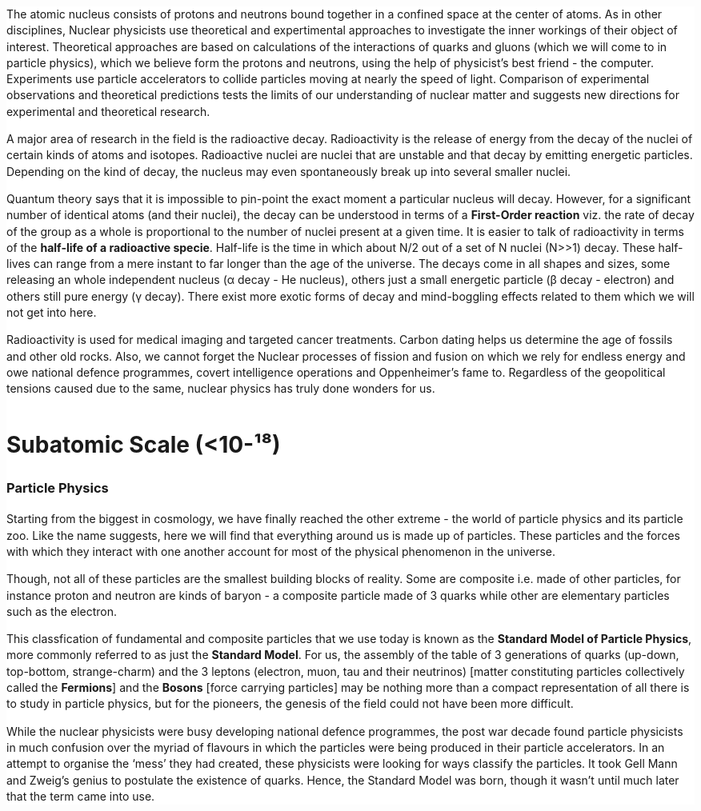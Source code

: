The atomic nucleus consists of protons and neutrons bound together in a confined space at the center of atoms. As in other disciplines, Nuclear physicists use theoretical and expertimental approaches to investigate the inner workings of their object of interest. Theoretical approaches are based on calculations of the interactions of quarks and gluons (which we will come to in particle physics), which we believe form the protons and neutrons, using the help of physicist’s best friend - the computer. Experiments use particle accelerators to collide particles moving at nearly the speed of light. Comparison of experimental observations and theoretical predictions tests the limits of our understanding of nuclear matter and suggests new directions for experimental and theoretical research.

A major area of research in the field is the radioactive decay. Radioactivity is the release of energy from the decay of the nuclei of certain kinds of atoms and isotopes. Radioactive nuclei are nuclei that are unstable and that decay by emitting energetic particles. Depending on the kind of decay, the nucleus may even spontaneously break up into several smaller nuclei.

Quantum theory says that it is impossible to pin-point the exact moment a particular nucleus will decay. However, for a significant number of identical atoms (and their nuclei), the decay can be understood in terms of a **First-Order reaction** viz. the rate of decay of the group as a whole is proportional to the number of nuclei present at a given time. It is easier to talk of radioactivity in terms of the **half-life of a radioactive specie**. Half-life is the time in which about N/2 out of a set of N nuclei (N>>1) decay. These half-lives can range from a mere instant to far longer than the age of the universe. The decays come in all shapes and sizes, some releasing an whole independent nucleus (α decay - He nucleus), others just a small energetic particle (β decay - electron) and others still pure energy (γ decay). There exist more exotic forms of decay and mind-boggling effects related to them which we will not get into here.

Radioactivity is used for medical imaging and targeted cancer treatments. Carbon dating helps us determine the age of fossils and other old rocks. Also, we cannot forget the Nuclear processes of fission and fusion on which we rely for endless energy and owe national defence programmes, covert intelligence operations and Oppenheimer’s fame to. Regardless of the geopolitical tensions caused due to the same, nuclear physics has truly done wonders for us. 

# Subatomic Scale (<10-¹⁸)

### **Particle Physics**

Starting from the biggest in cosmology, we have finally reached the other extreme - the world of particle physics and its particle zoo. Like the name suggests, here we will find that everything around us is made up of particles. These particles and the forces with which they interact with one another account for most of the physical phenomenon in the universe.

Though, not all of these particles are the smallest building blocks of reality. Some are composite i.e. made of other particles, for instance proton and neutron are kinds of baryon - a composite particle made of 3 quarks while other are elementary particles such as the electron. 

This classfication of fundamental and composite particles that we use today is known as the **Standard Model of Particle Physics**, more commonly referred to as just the **Standard Model**. For us, the assembly of the table of 3 generations of quarks (up-down, top-bottom, strange-charm) and the 3 leptons (electron, muon, tau and their neutrinos) [matter constituting particles collectively called the **Fermions**] and the **Bosons** [force carrying particles] may be nothing more than a compact representation of all there is to study in particle physics, but for the pioneers, the genesis of the field could not have been more difficult. 

While the nuclear physicists were busy developing national defence programmes, the post war decade found particle physicists in much confusion over the myriad of flavours in which the particles were being produced in their particle accelerators. In an attempt to organise the ‘mess’ they had created, these physicists were looking for ways classify the particles. It took Gell Mann and Zweig’s genius to postulate the existence of quarks. Hence, the Standard Model was born, though it wasn’t until much later that the term came into use.
